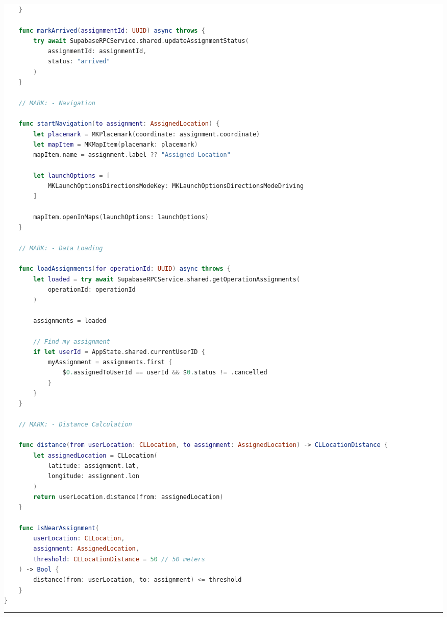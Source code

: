 ```swift
    }
    
    func markArrived(assignmentId: UUID) async throws {
        try await SupabaseRPCService.shared.updateAssignmentStatus(
            assignmentId: assignmentId,
            status: "arrived"
        )
    }
    
    // MARK: - Navigation
    
    func startNavigation(to assignment: AssignedLocation) {
        let placemark = MKPlacemark(coordinate: assignment.coordinate)
        let mapItem = MKMapItem(placemark: placemark)
        mapItem.name = assignment.label ?? "Assigned Location"
        
        let launchOptions = [
            MKLaunchOptionsDirectionsModeKey: MKLaunchOptionsDirectionsModeDriving
        ]
        
        mapItem.openInMaps(launchOptions: launchOptions)
    }
    
    // MARK: - Data Loading
    
    func loadAssignments(for operationId: UUID) async throws {
        let loaded = try await SupabaseRPCService.shared.getOperationAssignments(
            operationId: operationId
        )
        
        assignments = loaded
        
        // Find my assignment
        if let userId = AppState.shared.currentUserID {
            myAssignment = assignments.first { 
                $0.assignedToUserId == userId && $0.status != .cancelled 
            }
        }
    }
    
    // MARK: - Distance Calculation
    
    func distance(from userLocation: CLLocation, to assignment: AssignedLocation) -> CLLocationDistance {
        let assignedLocation = CLLocation(
            latitude: assignment.lat,
            longitude: assignment.lon
        )
        return userLocation.distance(from: assignedLocation)
    }
    
    func isNearAssignment(
        userLocation: CLLocation,
        assignment: AssignedLocation,
        threshold: CLLocationDistance = 50 // 50 meters
    ) -> Bool {
        distance(from: userLocation, to: assignment) <= threshold
    }
}
```

---